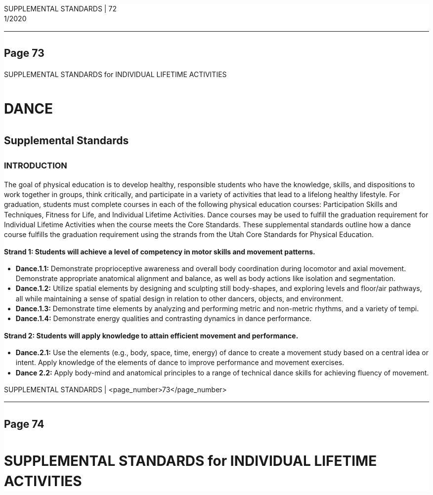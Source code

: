 <footer>SUPPLEMENTAL STANDARDS | 72</footer>
<footer>1/2020</footer>

---


## Page 73

SUPPLEMENTAL STANDARDS for INDIVIDUAL LIFETIME ACTIVITIES

# DANCE
## Supplemental Standards

### INTRODUCTION
The goal of physical education is to develop healthy, responsible students who have the knowledge, skills, and dispositions to work together in groups, think critically, and participate in a variety of activities that lead to a lifelong healthy lifestyle. For graduation, students must complete courses in each of the following physical education courses: Participation Skills and Techniques, Fitness for Life, and Individual Lifetime Activities. Dance courses may be used to fulfill the graduation requirement for Individual Lifetime Activities when the course meets the Core Standards. These supplemental standards outline how a dance course fulfills the graduation requirement using the strands from the Utah Core Standards for Physical Education.

**Strand 1: Students will achieve a level of competency in motor skills and movement patterns.**

*   **Dance.1.1:** Demonstrate proprioceptive awareness and overall body coordination during locomotor and axial movement. Demonstrate appropriate anatomical alignment and balance, as well as body actions like isolation and segmentation.
*   **Dance.1.2:** Utilize spatial elements by designing and sculpting still body-shapes, and exploring levels and floor/air pathways, all while maintaining a sense of spatial design in relation to other dancers, objects, and environment.
*   **Dance.1.3:** Demonstrate time elements by analyzing and performing metric and non-metric rhythms, and a variety of tempi.
*   **Dance.1.4:** Demonstrate energy qualities and contrasting dynamics in dance performance.

**Strand 2: Students will apply knowledge to attain efficient movement and performance.**

*   **Dance.2.1:** Use the elements (e.g., body, space, time, energy) of dance to create a movement study based on a central idea or intent. Apply knowledge of the elements of dance to improve performance and movement exercises.
*   **Dance 2.2:** Apply body-mind and anatomical principles to a range of technical dance skills for achieving fluency of movement.

SUPPLEMENTAL STANDARDS | &lt;page_number&gt;73&lt;/page_number&gt;

---


## Page 74

# SUPPLEMENTAL STANDARDS for INDIVIDUAL LIFETIME ACTIVITIES
